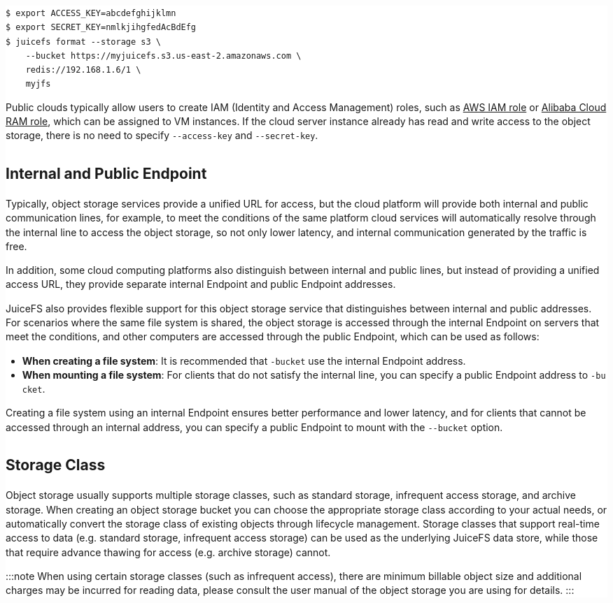 ```shell
$ export ACCESS_KEY=abcdefghijklmn
$ export SECRET_KEY=nmlkjihgfedAcBdEfg
$ juicefs format --storage s3 \
	--bucket https://myjuicefs.s3.us-east-2.amazonaws.com \
	redis://192.168.1.6/1 \
	myjfs
```

Public clouds typically allow users to create IAM (Identity and Access Management) roles, such as [AWS IAM role](https://docs.aws.amazon.com/IAM/latest/UserGuide/id_roles.html) or [Alibaba Cloud RAM role](https://www.alibabacloud.com/help/doc-detail/110376.htm), which can be assigned to VM instances. If the cloud server instance already has read and write access to the object storage, there is no need to specify `--access-key` and `--secret-key`.

## Internal and Public Endpoint

Typically, object storage services provide a unified URL for access, but the cloud platform will provide both internal and public communication lines, for example, to meet the conditions of the same platform cloud services will automatically resolve through the internal line to access the object storage, so not only lower latency, and internal communication generated by the traffic is free.

In addition, some cloud computing platforms also distinguish between internal and public lines, but instead of providing a unified access URL, they provide separate internal Endpoint and public Endpoint addresses.

JuiceFS also provides flexible support for this object storage service that distinguishes between internal and public addresses. For scenarios where the same file system is shared, the object storage is accessed through the internal Endpoint on servers that meet the conditions, and other computers are accessed through the public Endpoint, which can be used as follows:

- **When creating a file system**: It is recommended that `-bucket` use the internal Endpoint address.
- **When mounting a file system**: For clients that do not satisfy the internal line, you can specify a public Endpoint address to `-bucket`.

Creating a file system using an internal Endpoint ensures better performance and lower latency, and for clients that cannot be accessed through an internal address, you can specify a public Endpoint to mount with the `--bucket` option.

## Storage Class

Object storage usually supports multiple storage classes, such as standard storage, infrequent access storage, and archive storage. When creating an object storage bucket you can choose the appropriate storage class according to your actual needs, or automatically convert the storage class of existing objects through lifecycle management. Storage classes that support real-time access to data (e.g. standard storage, infrequent access storage) can be used as the underlying JuiceFS data store, while those that require advance thawing for access (e.g. archive storage) cannot.

:::note
When using certain storage classes (such as infrequent access), there are minimum billable object size and additional charges may be incurred for reading data, please consult the user manual of the object storage you are using for details.
:::
